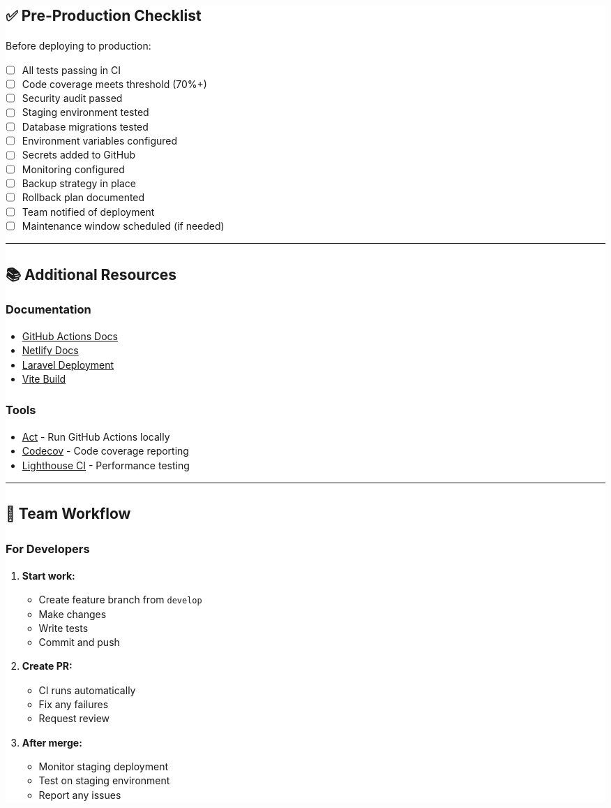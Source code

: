 
## ✅ Pre-Production Checklist

Before deploying to production:

- [ ] All tests passing in CI
- [ ] Code coverage meets threshold (70%+)
- [ ] Security audit passed
- [ ] Staging environment tested
- [ ] Database migrations tested
- [ ] Environment variables configured
- [ ] Secrets added to GitHub
- [ ] Monitoring configured
- [ ] Backup strategy in place
- [ ] Rollback plan documented
- [ ] Team notified of deployment
- [ ] Maintenance window scheduled (if needed)

---

## 📚 Additional Resources

### Documentation
- [GitHub Actions Docs](https://docs.github.com/en/actions)
- [Netlify Docs](https://docs.netlify.com/)
- [Laravel Deployment](https://laravel.com/docs/11.x/deployment)
- [Vite Build](https://vitejs.dev/guide/build.html)

### Tools
- [Act](https://github.com/nektos/act) - Run GitHub Actions locally
- [Codecov](https://codecov.io/) - Code coverage reporting
- [Lighthouse CI](https://github.com/GoogleChrome/lighthouse-ci) - Performance testing

---

## 🤝 Team Workflow

### For Developers

1. **Start work:**
   - Create feature branch from `develop`
   - Make changes
   - Write tests
   - Commit and push

2. **Create PR:**
   - CI runs automatically
   - Fix any failures
   - Request review

3. **After merge:**
   - Monitor staging deployment
   - Test on staging environment
   - Report any issues
